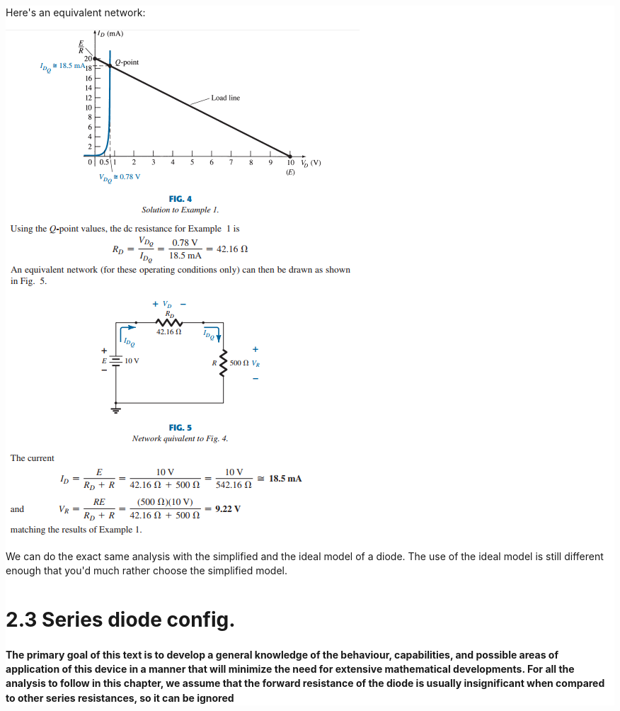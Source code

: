 Here's an equivalent network:

![loadline eq.](./ch3/3.png)

We can do the exact same analysis with the simplified and the ideal model of a diode. The use of the ideal model is still different
enough that you'd much rather choose the simplified model.

# 2.3 Series diode config.

**The primary goal of this text is to develop a general knowledge of the behaviour, capabilities, and possible areas of application of
this device in a manner that will minimize the need for extensive mathematical developments. For all the analysis to follow in this
chapter, we assume that the forward resistance of the diode is usually insignificant when compared to other series resistances, so it
can be ignored**
